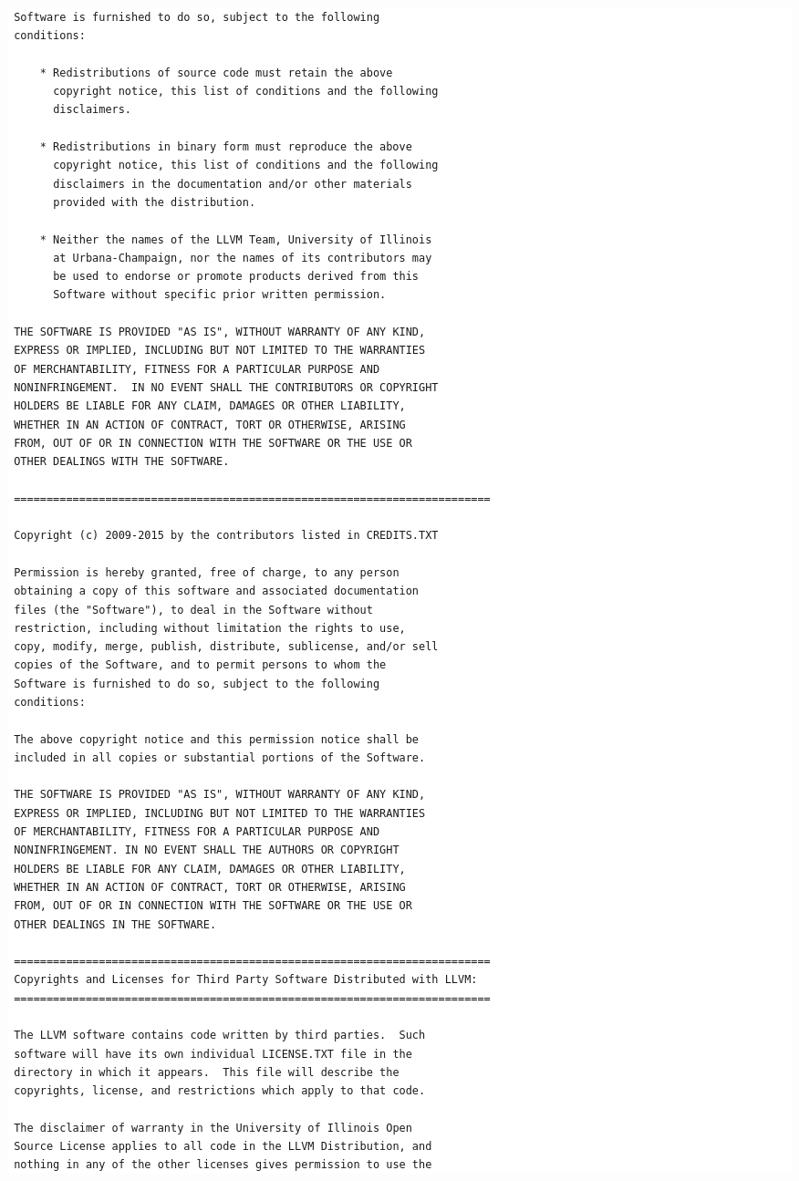 ```text
 Software is furnished to do so, subject to the following
 conditions:

     * Redistributions of source code must retain the above
       copyright notice, this list of conditions and the following
       disclaimers.

     * Redistributions in binary form must reproduce the above
       copyright notice, this list of conditions and the following
       disclaimers in the documentation and/or other materials
       provided with the distribution.

     * Neither the names of the LLVM Team, University of Illinois
       at Urbana-Champaign, nor the names of its contributors may
       be used to endorse or promote products derived from this
       Software without specific prior written permission.

 THE SOFTWARE IS PROVIDED "AS IS", WITHOUT WARRANTY OF ANY KIND,
 EXPRESS OR IMPLIED, INCLUDING BUT NOT LIMITED TO THE WARRANTIES
 OF MERCHANTABILITY, FITNESS FOR A PARTICULAR PURPOSE AND
 NONINFRINGEMENT.  IN NO EVENT SHALL THE CONTRIBUTORS OR COPYRIGHT
 HOLDERS BE LIABLE FOR ANY CLAIM, DAMAGES OR OTHER LIABILITY,
 WHETHER IN AN ACTION OF CONTRACT, TORT OR OTHERWISE, ARISING
 FROM, OUT OF OR IN CONNECTION WITH THE SOFTWARE OR THE USE OR
 OTHER DEALINGS WITH THE SOFTWARE.

 =========================================================================

 Copyright (c) 2009-2015 by the contributors listed in CREDITS.TXT

 Permission is hereby granted, free of charge, to any person
 obtaining a copy of this software and associated documentation
 files (the "Software"), to deal in the Software without
 restriction, including without limitation the rights to use,
 copy, modify, merge, publish, distribute, sublicense, and/or sell
 copies of the Software, and to permit persons to whom the
 Software is furnished to do so, subject to the following
 conditions:

 The above copyright notice and this permission notice shall be
 included in all copies or substantial portions of the Software.

 THE SOFTWARE IS PROVIDED "AS IS", WITHOUT WARRANTY OF ANY KIND,
 EXPRESS OR IMPLIED, INCLUDING BUT NOT LIMITED TO THE WARRANTIES
 OF MERCHANTABILITY, FITNESS FOR A PARTICULAR PURPOSE AND
 NONINFRINGEMENT. IN NO EVENT SHALL THE AUTHORS OR COPYRIGHT
 HOLDERS BE LIABLE FOR ANY CLAIM, DAMAGES OR OTHER LIABILITY,
 WHETHER IN AN ACTION OF CONTRACT, TORT OR OTHERWISE, ARISING
 FROM, OUT OF OR IN CONNECTION WITH THE SOFTWARE OR THE USE OR
 OTHER DEALINGS IN THE SOFTWARE.

 =========================================================================
 Copyrights and Licenses for Third Party Software Distributed with LLVM:
 =========================================================================

 The LLVM software contains code written by third parties.  Such
 software will have its own individual LICENSE.TXT file in the
 directory in which it appears.  This file will describe the
 copyrights, license, and restrictions which apply to that code.

 The disclaimer of warranty in the University of Illinois Open
 Source License applies to all code in the LLVM Distribution, and
 nothing in any of the other licenses gives permission to use the
```